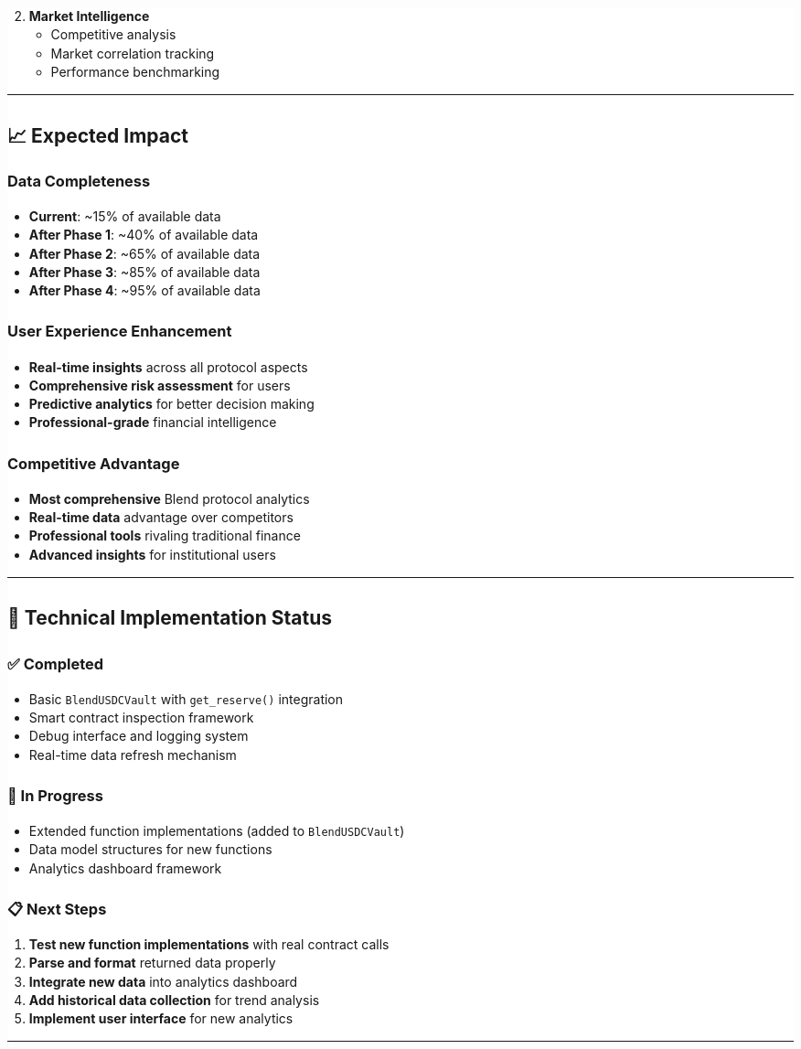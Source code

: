2. **Market Intelligence**
   - Competitive analysis
   - Market correlation tracking
   - Performance benchmarking

---

## 📈 Expected Impact

### **Data Completeness**
- **Current**: ~15% of available data
- **After Phase 1**: ~40% of available data
- **After Phase 2**: ~65% of available data
- **After Phase 3**: ~85% of available data
- **After Phase 4**: ~95% of available data

### **User Experience Enhancement**
- **Real-time insights** across all protocol aspects
- **Comprehensive risk assessment** for users
- **Predictive analytics** for better decision making
- **Professional-grade** financial intelligence

### **Competitive Advantage**
- **Most comprehensive** Blend protocol analytics
- **Real-time data** advantage over competitors
- **Professional tools** rivaling traditional finance
- **Advanced insights** for institutional users

---

## 🔧 Technical Implementation Status

### **✅ Completed**
- Basic `BlendUSDCVault` with `get_reserve()` integration
- Smart contract inspection framework
- Debug interface and logging system
- Real-time data refresh mechanism

### **🚧 In Progress**
- Extended function implementations (added to `BlendUSDCVault`)
- Data model structures for new functions
- Analytics dashboard framework

### **📋 Next Steps**
1. **Test new function implementations** with real contract calls
2. **Parse and format** returned data properly
3. **Integrate new data** into analytics dashboard
4. **Add historical data collection** for trend analysis
5. **Implement user interface** for new analytics

---